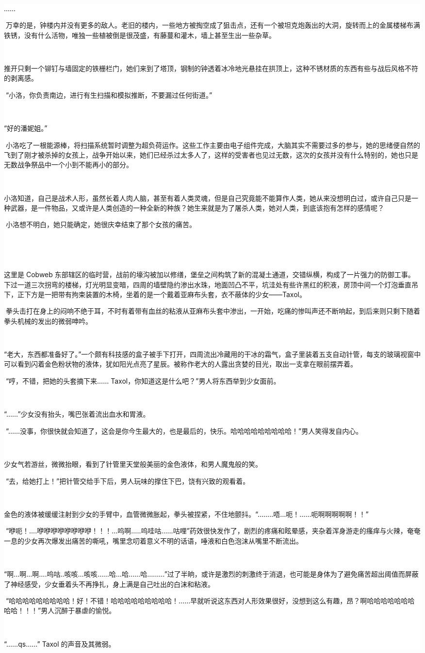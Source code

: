 
…… 

 万幸的是，钟楼内并没有更多的敌人。老旧的楼内，一些地方被掏空成了狙击点，还有一个被坦克炮轰出的大洞，旋转而上的金属楼梯布满铁锈，没有什么活物，唯独一些植被倒是很茂盛，有藤蔓和灌木，墙上甚至生出一些杂草。

  

推开只剩一个铆钉与墙固定的铁栅栏门，她们来到了塔顶，钢制的钟透着冰冷地光悬挂在拱顶上，这种不锈材质的东西有些与战后风格不符的剥离感。 

 “小洛，你负责南边，进行有生扫描和模拟推断，不要漏过任何街道。”

  

“好的潘妮姐。” 

 小洛吃了一根能源棒，将扫描系统暂时调整为超负荷运作。这些工作主要由电子组件完成，大脑其实不需要过多的参与，她的思绪便自然的飞到了刚才被杀掉的女孩上，战争开始以来，她们已经杀过太多人了，这样的受害者也见过无数，这次的女孩并没有什么特别的，她也只是无数战争祭品中一个小到不能再小的部分。

  

小洛知道，自己是战术人形，虽然长着人肉人脑，甚至有着人类灵魂，但是自己究竟能不能算作人类，她从来没想明白过，或许自己只是一种武器，是一件物品，又或许是人类创造的一种全新的种族？她生来就是为了屠杀人类，她对人类，到底该抱有怎样的感情呢？ 

 小洛想不明白，她只能确定，她很庆幸结束了那个女孩的痛苦。

  

 

这里是 Cobweb 东部辖区的临时营，战前的壕沟被加以修缮，堡垒之间构筑了新的混凝土通道，交错纵横，构成了一片强力的防御工事。下过一道三次拐弯的楼梯，灯光明显变暗，四周的墙壁隐约渗出水珠，地面凹凸不平，坑洼处有些许黑红的积液，房顶中间一个灯泡垂直吊下，正下方是一把带有拘束装置的木椅，坐着的是一个戴着亚麻布头套，衣不蔽体的少女——Taxol。 

 拳头击打在身上的闷响不绝于耳，不时有着带有血丝的粘液从亚麻布头套中渗出，一开始，吃痛的惨叫声还不断响起，到后来则只剩下随着拳头机械的发出的微弱呻吟。

  

“老大，东西都准备好了。”一个颇有科技感的盒子被手下打开，四周流出冷藏用的干冰的霜气，盒子里装着五支自动针管，每支的玻璃视窗中可以看到闪着金色粉状物的液体，犹如阳光点亮了星辰。被称作老大的人露出贪婪的目光，取出一支拿在眼前摆弄着。 

 “哼，不错，把她的头套摘下来…… Taxol，你知道这是什么吧？”男人将东西举到少女面前。

  

“……”少女没有抬头，嘴巴张着流出血水和胃液。 

 “……没事，你很快就会知道了，这会是你今生最大的，也是最后的，快乐。哈哈哈哈哈哈哈哈哈！”男人笑得发自内心。

  

少女气若游丝，微微抬眼，看到了针管里天堂般美丽的金色液体，和男人魔鬼般的笑。 

 “去，给她打上！”把针管交给手下后，男人玩味的撑住下巴，饶有兴致的观看着。

  

金色的液体被缓缓注射到少女的手臂中，血管微微胀起，拳头被捏紧，不住地颤抖。“……..唔…呃！……呃啊啊啊啊啊！！” 

 “咿呃！….咿咿咿咿咿咿咿咿！！！…呜啊…..呜哇咕……咕哩”药效很快发作了，剧烈的疼痛和眩晕感，夹杂着浑身游走的瘙痒与火辣，奄奄一息的少女再次爆发出痛苦的嘶吼，嘴里念叨着意义不明的话语，唾液和白色泡沫从嘴里不断流出。

  

“啊…啊…啊….呜咕..咳咳…咳咳……哈…哈……哈………”过了半晌，或许是激烈的刺激终于消退，也可能是身体为了避免痛苦超出阈值而屏蔽了神经感受，少女垂着头不再挣扎，身上满是自己吐出的白沫和粘液。 

 “哈哈哈哈哈哈哈哈哈！好！不错！哈哈哈哈哈哈哈哈哈！……早就听说这东西对人形效果很好，没想到这么有趣，昂？啊哈哈哈哈哈哈哈哈哈！！！”男人沉醉于暴虐的愉悦。

  

“……qs……” Taxol 的声音及其微弱。 
